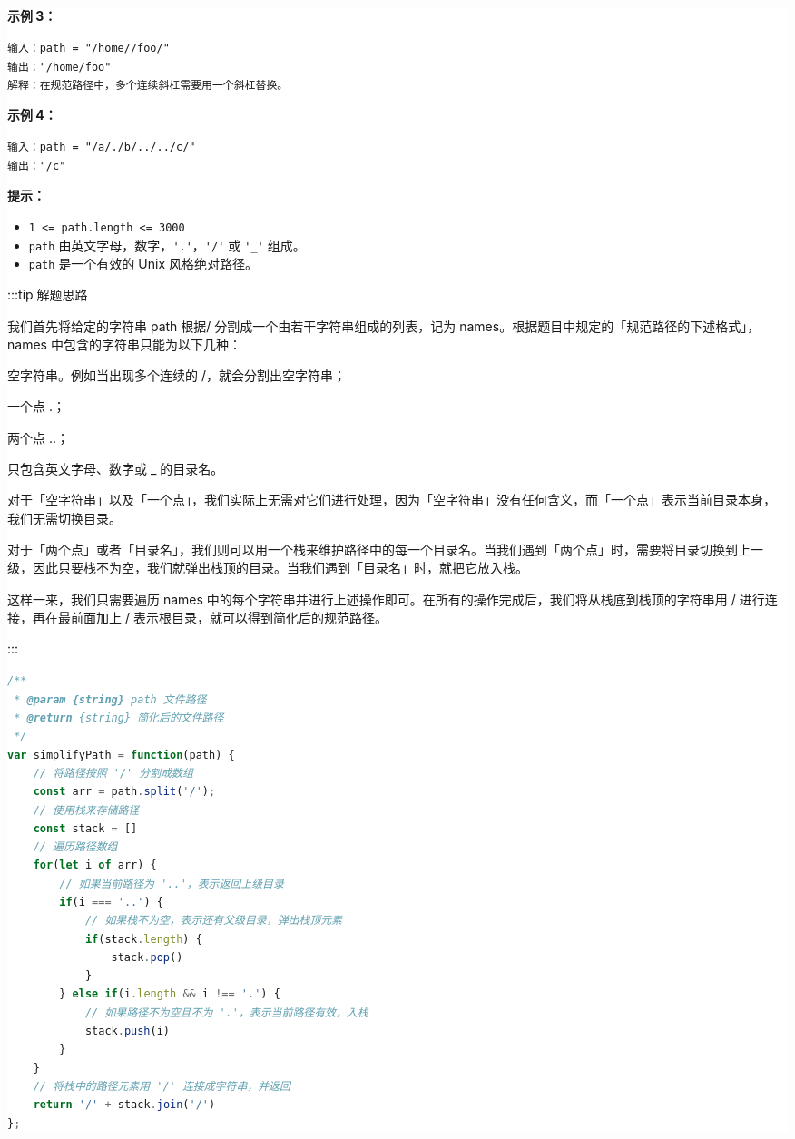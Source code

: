 **示例 3：**

```
输入：path = "/home//foo/"
输出："/home/foo"
解释：在规范路径中，多个连续斜杠需要用一个斜杠替换。
```

**示例 4：**

```
输入：path = "/a/./b/../../c/"
输出："/c"
```

**提示：**

- `1 <= path.length <= 3000`
- `path` 由英文字母，数字，`'.'`，`'/'` 或 `'_'` 组成。
- `path` 是一个有效的 Unix 风格绝对路径。

:::tip 解题思路

我们首先将给定的字符串 path 根据/ 分割成一个由若干字符串组成的列表，记为 names。根据题目中规定的「规范路径的下述格式」，names 中包含的字符串只能为以下几种：

空字符串。例如当出现多个连续的 /，就会分割出空字符串；

一个点 .；

两个点 ..；

只包含英文字母、数字或 _ 的目录名。

对于「空字符串」以及「一个点」，我们实际上无需对它们进行处理，因为「空字符串」没有任何含义，而「一个点」表示当前目录本身，我们无需切换目录。

对于「两个点」或者「目录名」，我们则可以用一个栈来维护路径中的每一个目录名。当我们遇到「两个点」时，需要将目录切换到上一级，因此只要栈不为空，我们就弹出栈顶的目录。当我们遇到「目录名」时，就把它放入栈。

这样一来，我们只需要遍历 names 中的每个字符串并进行上述操作即可。在所有的操作完成后，我们将从栈底到栈顶的字符串用 / 进行连接，再在最前面加上 / 表示根目录，就可以得到简化后的规范路径。

:::

```js
/**
 * @param {string} path 文件路径
 * @return {string} 简化后的文件路径
 */
var simplifyPath = function(path) {
    // 将路径按照 '/' 分割成数组
    const arr = path.split('/');
    // 使用栈来存储路径
    const stack = []
    // 遍历路径数组
    for(let i of arr) {
        // 如果当前路径为 '..'，表示返回上级目录
        if(i === '..') {
            // 如果栈不为空，表示还有父级目录，弹出栈顶元素
            if(stack.length) {
                stack.pop()
            }
        } else if(i.length && i !== '.') {
            // 如果路径不为空且不为 '.'，表示当前路径有效，入栈
            stack.push(i)
        }
    }
    // 将栈中的路径元素用 '/' 连接成字符串，并返回
    return '/' + stack.join('/')
};
```
